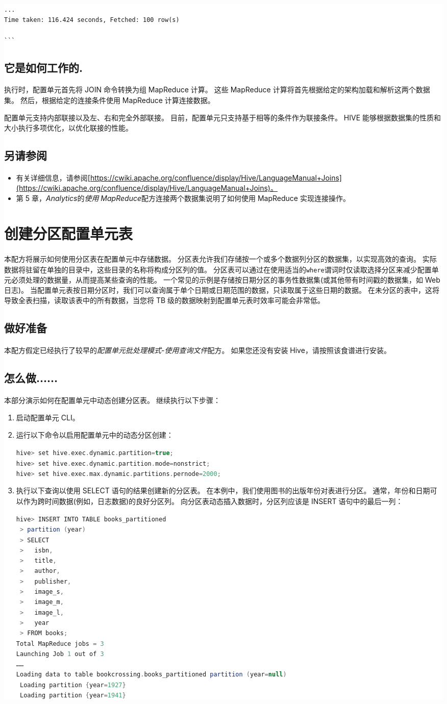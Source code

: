     ...
    Time taken: 116.424 seconds, Fetched: 100 row(s)

    ```

## 它是如何工作的.

执行时，配置单元首先将 JOIN 命令转换为组 MapReduce 计算。 这些 MapReduce 计算将首先根据给定的架构加载和解析这两个数据集。 然后，根据给定的连接条件使用 MapReduce 计算连接数据。

配置单元支持内部联接以及左、右和完全外部联接。 目前，配置单元只支持基于相等的条件作为联接条件。 HIVE 能够根据数据集的性质和大小执行多项优化，以优化联接的性能。

## 另请参阅

*   有关详细信息，请参阅[https://cwiki.apache.org/confluence/display/Hive/LanguageManual+Joins](https://cwiki.apache.org/confluence/display/Hive/LanguageManual+Joins)。
*   第 5 章，*Analytics*的*使用 MapReduce*配方连接两个数据集说明了如何使用 MapReduce 实现连接操作。

# 创建分区配置单元表

本配方将展示如何使用分区表在配置单元中存储数据。 分区表允许我们存储按一个或多个数据列分区的数据集，以实现高效的查询。 实际数据将驻留在单独的目录中，这些目录的名称将构成分区列的值。 分区表可以通过在使用适当的`where`谓词时仅读取选择分区来减少配置单元必须处理的数据量，从而提高某些查询的性能。 一个常见的示例是存储按日期分区的事务性数据集(或其他带有时间戳的数据集，如 Web 日志)。 当配置单元表按日期分区时，我们可以查询属于单个日期或日期范围的数据，只读取属于这些日期的数据。 在未分区的表中，这将导致全表扫描，读取该表中的所有数据，当您将 TB 级的数据映射到配置单元表时效率可能会非常低。

## 做好准备

本配方假定已经执行了较早的*配置单元批处理模式-使用查询文件*配方。 如果您还没有安装 Hive，请按照该食谱进行安装。

## 怎么做……

本部分演示如何在配置单元中动态创建分区表。 继续执行以下步骤：

1.  启动配置单元 CLI。
2.  运行以下命令以启用配置单元中的动态分区创建：

    ```scala
    hive> set hive.exec.dynamic.partition=true; 
    hive> set hive.exec.dynamic.partition.mode=nonstrict;
    hive> set hive.exec.max.dynamic.partitions.pernode=2000; 

    ```

3.  执行以下查询以使用 SELECT 语句的结果创建新的分区表。 在本例中，我们使用图书的出版年份对表进行分区。 通常，年份和日期可以作为跨时间数据(例如，日志数据)的良好分区列。 向分区表动态插入数据时，分区列应该是 INSERT 语句中的最后一列：

    ```scala
    hive> INSERT INTO TABLE books_partitioned
     > partition (year)
     > SELECT 
     >   isbn,
     >   title,
     >   author,
     >   publisher,
     >   image_s,
     >   image_m,
     >   image_l,
     >   year
     > FROM books;
    Total MapReduce jobs = 3
    Launching Job 1 out of 3
    …… 
    Loading data to table bookcrossing.books_partitioned partition (year=null)
     Loading partition {year=1927}
     Loading partition {year=1941}